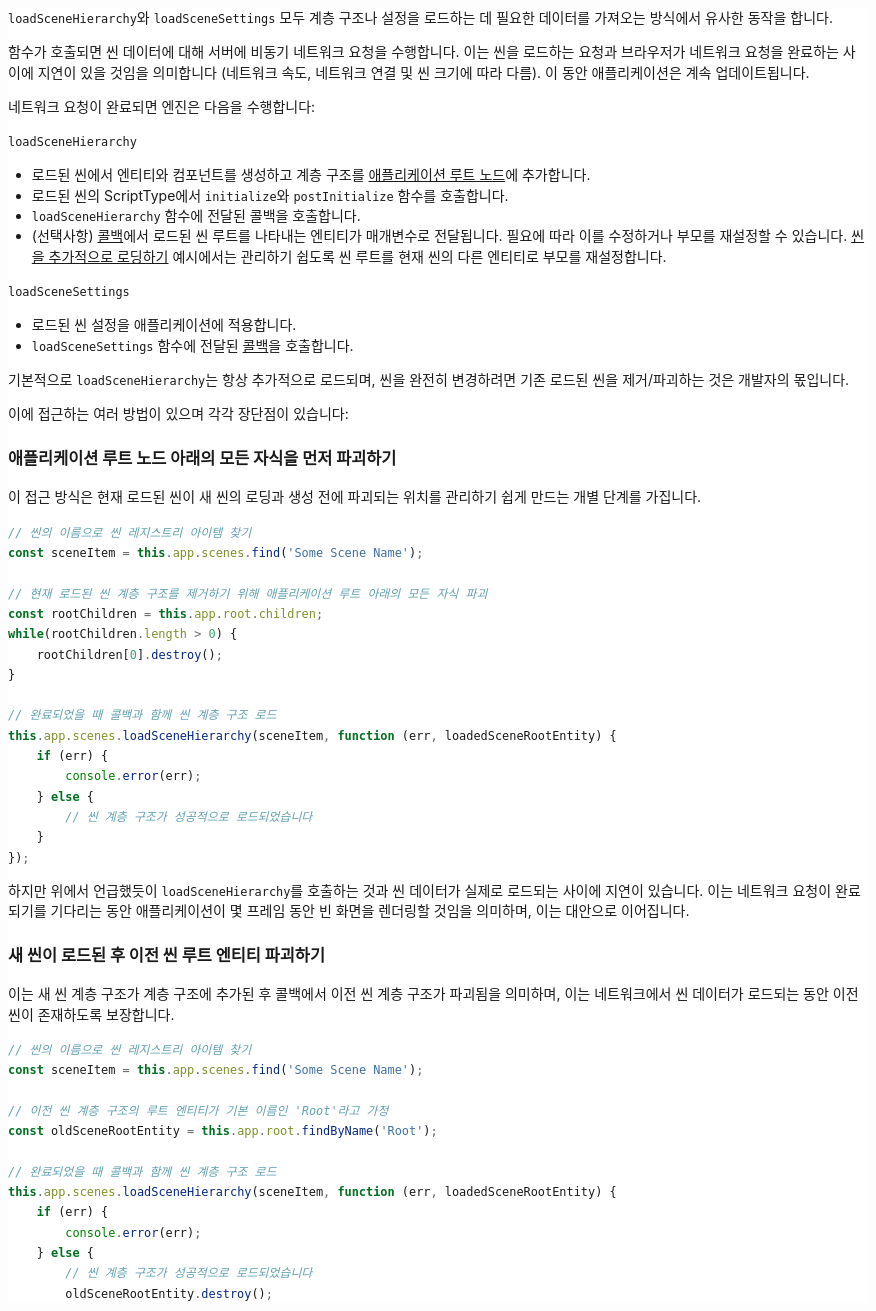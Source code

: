 `loadSceneHierarchy`와 `loadSceneSettings` 모두 계층 구조나 설정을 로드하는 데 필요한 데이터를 가져오는 방식에서 유사한 동작을 합니다.

함수가 호출되면 씬 데이터에 대해 서버에 비동기 네트워크 요청을 수행합니다. 이는 씬을 로드하는 요청과 브라우저가 네트워크 요청을 완료하는 사이에 지연이 있을 것임을 의미합니다 (네트워크 속도, 네트워크 연결 및 씬 크기에 따라 다름). 이 동안 애플리케이션은 계속 업데이트됩니다.

네트워크 요청이 완료되면 엔진은 다음을 수행합니다:

`loadSceneHierarchy`

- 로드된 씬에서 엔티티와 컴포넌트를 생성하고 계층 구조를 [애플리케이션 루트 노드][application-root-api]에 추가합니다.
- 로드된 씬의 ScriptType에서 `initialize`와 `postInitialize` 함수를 호출합니다.
- `loadSceneHierarchy` 함수에 전달된 콜백을 호출합니다.
- (선택사항) [콜백][loadhierarchycallback-api]에서 로드된 씬 루트를 나타내는 엔티티가 매개변수로 전달됩니다. 필요에 따라 이를 수정하거나 부모를 재설정할 수 있습니다. [씬을 추가적으로 로딩하기](#loading-scenes-additively) 예시에서는 관리하기 쉽도록 씬 루트를 현재 씬의 다른 엔티티로 부모를 재설정합니다.

`loadSceneSettings`

- 로드된 씬 설정을 애플리케이션에 적용합니다.
- `loadSceneSettings` 함수에 전달된 [콜백][loadsettingscallback-api]을 호출합니다.

기본적으로 `loadSceneHierarchy`는 항상 추가적으로 로드되며, 씬을 완전히 변경하려면 기존 로드된 씬을 제거/파괴하는 것은 개발자의 몫입니다.

이에 접근하는 여러 방법이 있으며 각각 장단점이 있습니다:

### 애플리케이션 루트 노드 아래의 모든 자식을 먼저 파괴하기

이 접근 방식은 현재 로드된 씬이 새 씬의 로딩과 생성 전에 파괴되는 위치를 관리하기 쉽게 만드는 개별 단계를 가집니다.

```javascript
// 씬의 이름으로 씬 레지스트리 아이템 찾기
const sceneItem = this.app.scenes.find('Some Scene Name');

// 현재 로드된 씬 계층 구조를 제거하기 위해 애플리케이션 루트 아래의 모든 자식 파괴
const rootChildren = this.app.root.children;
while(rootChildren.length > 0) {
    rootChildren[0].destroy();
}

// 완료되었을 때 콜백과 함께 씬 계층 구조 로드
this.app.scenes.loadSceneHierarchy(sceneItem, function (err, loadedSceneRootEntity) {
    if (err) {
        console.error(err);
    } else {
        // 씬 계층 구조가 성공적으로 로드되었습니다
    }
});
```

하지만 위에서 언급했듯이 `loadSceneHierarchy`를 호출하는 것과 씬 데이터가 실제로 로드되는 사이에 지연이 있습니다. 이는 네트워크 요청이 완료되기를 기다리는 동안 애플리케이션이 몇 프레임 동안 빈 화면을 렌더링할 것임을 의미하며, 이는 대안으로 이어집니다.

### 새 씬이 로드된 후 이전 씬 루트 엔티티 파괴하기

이는 새 씬 계층 구조가 계층 구조에 추가된 후 콜백에서 이전 씬 계층 구조가 파괴됨을 의미하며, 이는 네트워크에서 씬 데이터가 로드되는 동안 이전 씬이 존재하도록 보장합니다.

```javascript
// 씬의 이름으로 씬 레지스트리 아이템 찾기
const sceneItem = this.app.scenes.find('Some Scene Name');

// 이전 씬 계층 구조의 루트 엔티티가 기본 이름인 'Root'라고 가정
const oldSceneRootEntity = this.app.root.findByName('Root');

// 완료되었을 때 콜백과 함께 씬 계층 구조 로드
this.app.scenes.loadSceneHierarchy(sceneItem, function (err, loadedSceneRootEntity) {
    if (err) {
        console.error(err);
    } else {
        // 씬 계층 구조가 성공적으로 로드되었습니다
        oldSceneRootEntity.destroy();
```

[switch-scenes-completely-project]: https://playcanvas.com/project/924351/overview/switch-full-scene-example
[additively-loading-scenes-project]: https://playcanvas.com/project/685077/overview/additive-loading-scenes
[assets]: /user-manual/assets/
[loadscenehierarchy-api]: https://manual.oasisserver.link/engine/classes/SceneRegistry.html#loadscenehierarchy
[loadscenesettings-api]: https://manual.oasisserver.link/engine/classes/SceneRegistry.html#loadscenesettings
[sceneregistryitem-api]: https://manual.oasisserver.link/engine/classes/SceneRegistryItem.html
[sceneregistry-api]: https://manual.oasisserver.link/engine/classes/SceneRegistry.html
[application-sceneregistry-api]: https://manual.oasisserver.link/engine/classes/AppBase.html#scenes
[loadhierarchycallback-api]: https://manual.oasisserver.link/engine/types/LoadHierarchyCallback.html
[loadsettingscallback-api]: https://manual.oasisserver.link/engine/types/LoadSettingsCallback.html
[application-root-api]: https://manual.oasisserver.link/engine/classes/AppBase.html#root
[loadscenedata-api]: https://manual.oasisserver.link/engine/classes/SceneRegistry.html#loadscenedata
[asset-tags-loading]: /user-manual/assets/preloading-and-streaming/#asset-tags
[asset-load-for-scene-project]: https://playcanvas.com/project/926754/overview/asset-loading-for-scenes-example
[changescene-api]: https://manual.oasisserver.link/engine/classes/SceneRegistry.html#changescene
